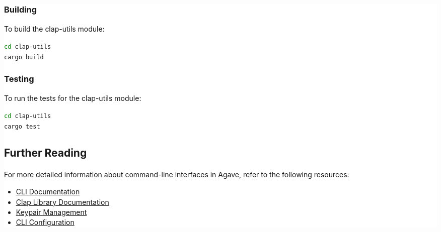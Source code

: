 ### Building

To build the clap-utils module:

```bash
cd clap-utils
cargo build
```

### Testing

To run the tests for the clap-utils module:

```bash
cd clap-utils
cargo test
```

## Further Reading

For more detailed information about command-line interfaces in Agave, refer to the following resources:

- [CLI Documentation](../cli/README.md)
- [Clap Library Documentation](https://docs.rs/clap/)
- [Keypair Management](https://docs.anza.xyz/wallet-guide/key-management)
- [CLI Configuration](https://docs.anza.xyz/cli/configure)